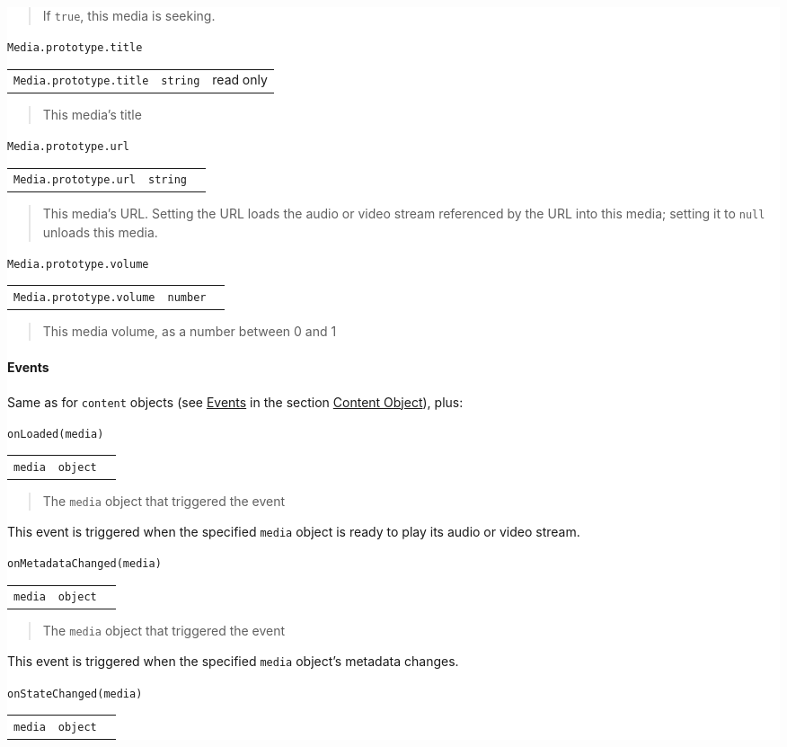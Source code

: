 > If `true`, this media is seeking.

`Media.prototype.title`

| | | |
| --- | --- | --- |
| `Media.prototype.title` | `string` | read only |

> This media’s title

`Media.prototype.url`

| | | |
| --- | --- | --- |
| `Media.prototype.url` | `string` | |

> This media’s URL. Setting the URL loads the audio or video stream referenced by the URL into this media; setting it to `null` unloads this media.

`Media.prototype.volume`

| | | |
| --- | --- | --- |
| `Media.prototype.volume` | `number` | |

> This media volume, as a number between 0 and 1

#### Events

Same as for `content` objects (see [Events](#content-object-events) in the section [Content Object](#content-object)), plus:

`onLoaded(media)`

| | | |
| --- | --- | --- |
| `media` | `object` | |

> The `media` object that triggered the event

This event is triggered when the specified `media` object is ready to play its audio or video stream.

`onMetadataChanged(media)`

| | | |
| --- | --- | --- |
| `media` | `object` | |

> The `media` object that triggered the event

This event is triggered when the specified `media` object’s metadata changes.

`onStateChanged(media)`

| | | |
| --- | --- | --- |
| `media` | `object` | |
